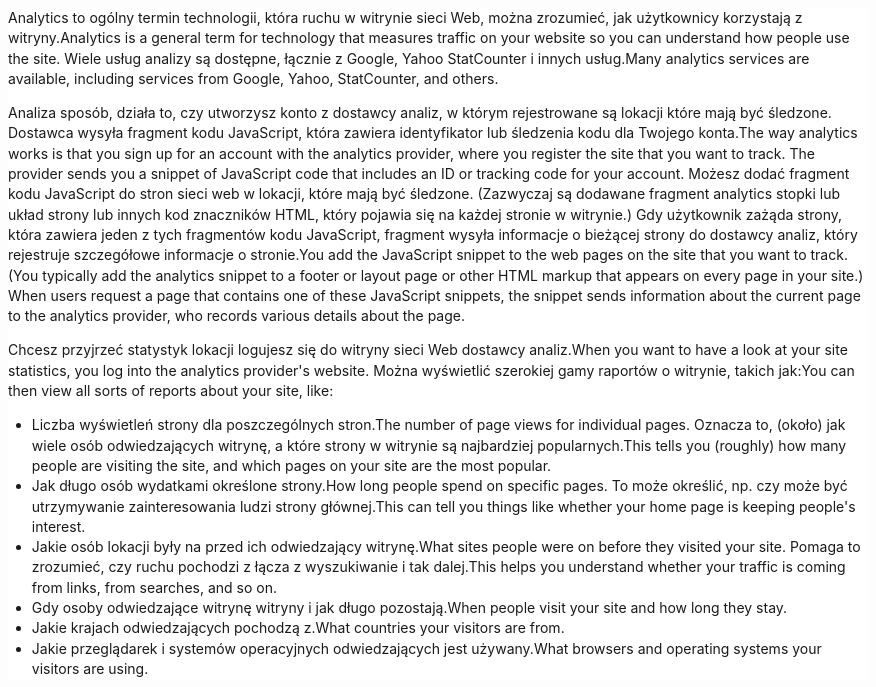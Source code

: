 
<span data-ttu-id="93d62-113">Analytics to ogólny termin technologii, która ruchu w witrynie sieci Web, można zrozumieć, jak użytkownicy korzystają z witryny.</span><span class="sxs-lookup"><span data-stu-id="93d62-113">Analytics is a general term for technology that measures traffic on your website so you can understand how people use the site.</span></span> <span data-ttu-id="93d62-114">Wiele usług analizy są dostępne, łącznie z Google, Yahoo StatCounter i innych usług.</span><span class="sxs-lookup"><span data-stu-id="93d62-114">Many analytics services are available, including services from Google, Yahoo, StatCounter, and others.</span></span>

<span data-ttu-id="93d62-115">Analiza sposób, działa to, czy utworzysz konto z dostawcy analiz, w którym rejestrowane są lokacji które mają być śledzone. Dostawca wysyła fragment kodu JavaScript, która zawiera identyfikator lub śledzenia kodu dla Twojego konta.</span><span class="sxs-lookup"><span data-stu-id="93d62-115">The way analytics works is that you sign up for an account with the analytics provider, where you register the site that you want to track. The provider sends you a snippet of JavaScript code that includes an ID or tracking code for your account.</span></span> <span data-ttu-id="93d62-116">Możesz dodać fragment kodu JavaScript do stron sieci web w lokacji, które mają być śledzone. (Zazwyczaj są dodawane fragment analytics stopki lub układ strony lub innych kod znaczników HTML, który pojawia się na każdej stronie w witrynie.) Gdy użytkownik zażąda strony, która zawiera jeden z tych fragmentów kodu JavaScript, fragment wysyła informacje o bieżącej strony do dostawcy analiz, który rejestruje szczegółowe informacje o stronie.</span><span class="sxs-lookup"><span data-stu-id="93d62-116">You add the JavaScript snippet to the web pages on the site that you want to track. (You typically add the analytics snippet to a footer or layout page or other HTML markup that appears on every page in your site.) When users request a page that contains one of these JavaScript snippets, the snippet sends information about the current page to the analytics provider, who records various details about the page.</span></span>

<span data-ttu-id="93d62-117">Chcesz przyjrzeć statystyk lokacji logujesz się do witryny sieci Web dostawcy analiz.</span><span class="sxs-lookup"><span data-stu-id="93d62-117">When you want to have a look at your site statistics, you log into the analytics provider's website.</span></span> <span data-ttu-id="93d62-118">Można wyświetlić szerokiej gamy raportów o witrynie, takich jak:</span><span class="sxs-lookup"><span data-stu-id="93d62-118">You can then view all sorts of reports about your site, like:</span></span>

- <span data-ttu-id="93d62-119">Liczba wyświetleń strony dla poszczególnych stron.</span><span class="sxs-lookup"><span data-stu-id="93d62-119">The number of page views for individual pages.</span></span> <span data-ttu-id="93d62-120">Oznacza to, (około) jak wiele osób odwiedzających witrynę, a które strony w witrynie są najbardziej popularnych.</span><span class="sxs-lookup"><span data-stu-id="93d62-120">This tells you (roughly) how many people are visiting the site, and which pages on your site are the most popular.</span></span>
- <span data-ttu-id="93d62-121">Jak długo osób wydatkami określone strony.</span><span class="sxs-lookup"><span data-stu-id="93d62-121">How long people spend on specific pages.</span></span> <span data-ttu-id="93d62-122">To może określić, np. czy może być utrzymywanie zainteresowania ludzi strony głównej.</span><span class="sxs-lookup"><span data-stu-id="93d62-122">This can tell you things like whether your home page is keeping people's interest.</span></span>
- <span data-ttu-id="93d62-123">Jakie osób lokacji były na przed ich odwiedzający witrynę.</span><span class="sxs-lookup"><span data-stu-id="93d62-123">What sites people were on before they visited your site.</span></span> <span data-ttu-id="93d62-124">Pomaga to zrozumieć, czy ruchu pochodzi z łącza z wyszukiwanie i tak dalej.</span><span class="sxs-lookup"><span data-stu-id="93d62-124">This helps you understand whether your traffic is coming from links, from searches, and so on.</span></span>
- <span data-ttu-id="93d62-125">Gdy osoby odwiedzające witrynę witryny i jak długo pozostają.</span><span class="sxs-lookup"><span data-stu-id="93d62-125">When people visit your site and how long they stay.</span></span>
- <span data-ttu-id="93d62-126">Jakie krajach odwiedzających pochodzą z.</span><span class="sxs-lookup"><span data-stu-id="93d62-126">What countries your visitors are from.</span></span>
- <span data-ttu-id="93d62-127">Jakie przeglądarek i systemów operacyjnych odwiedzających jest używany.</span><span class="sxs-lookup"><span data-stu-id="93d62-127">What browsers and operating systems your visitors are using.</span></span>
